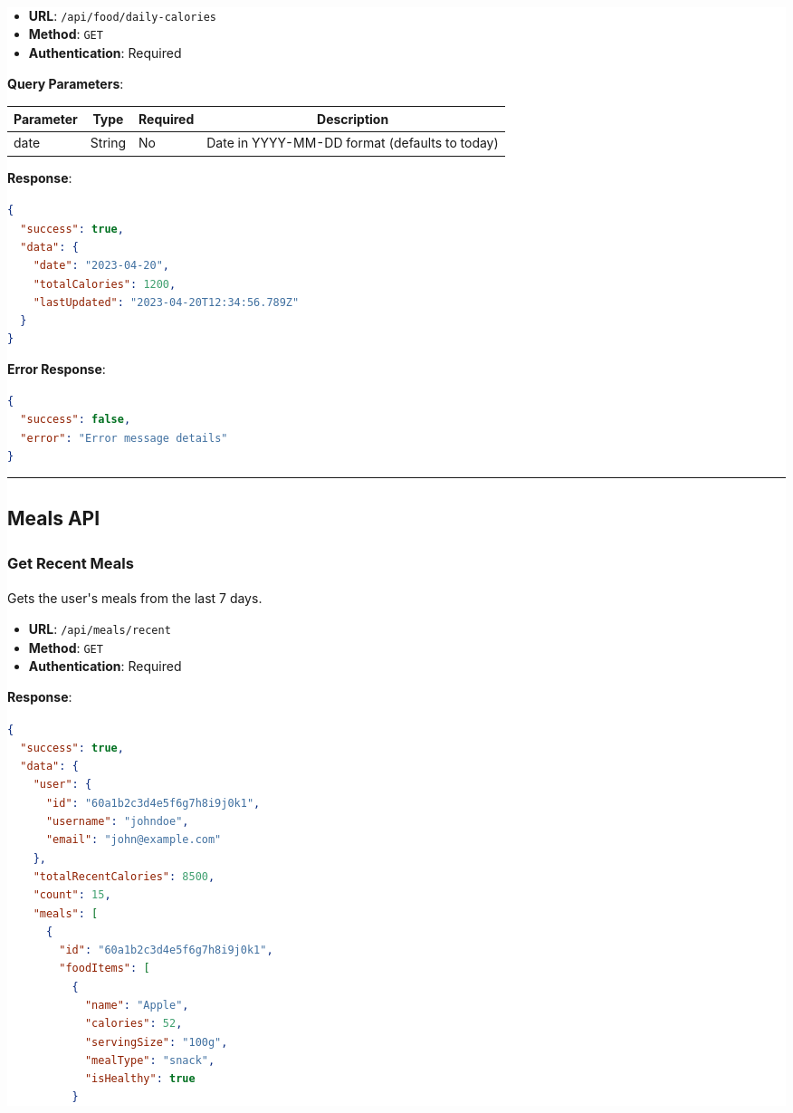 - **URL**: `/api/food/daily-calories`
- **Method**: `GET`
- **Authentication**: Required

**Query Parameters**:

| Parameter | Type   | Required | Description                                |
|-----------|--------|----------|--------------------------------------------|
| date      | String | No       | Date in YYYY-MM-DD format (defaults to today) |

**Response**:

```json
{
  "success": true,
  "data": {
    "date": "2023-04-20",
    "totalCalories": 1200,
    "lastUpdated": "2023-04-20T12:34:56.789Z"
  }
}
```

**Error Response**:

```json
{
  "success": false,
  "error": "Error message details"
}
```

---

## Meals API

### Get Recent Meals

Gets the user's meals from the last 7 days.

- **URL**: `/api/meals/recent`
- **Method**: `GET`
- **Authentication**: Required

**Response**:

```json
{
  "success": true,
  "data": {
    "user": {
      "id": "60a1b2c3d4e5f6g7h8i9j0k1",
      "username": "johndoe",
      "email": "john@example.com"
    },
    "totalRecentCalories": 8500,
    "count": 15,
    "meals": [
      {
        "id": "60a1b2c3d4e5f6g7h8i9j0k1",
        "foodItems": [
          {
            "name": "Apple",
            "calories": 52,
            "servingSize": "100g",
            "mealType": "snack",
            "isHealthy": true
          }
```